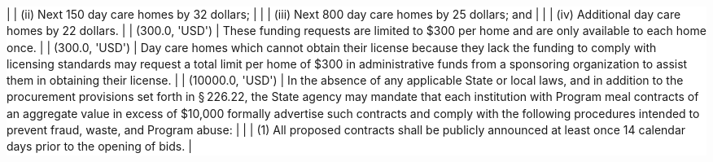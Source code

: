 |                   |                 (ii) Next 150 day care homes by 32 dollars;                                                                                                                                                                                                                                                                                                                                                                                                                                                                                                                                                                                                                                                                                                                          |
|                   |                 (iii) Next 800 day care homes by 25 dollars; and                                                                                                                                                                                                                                                                                                                                                                                                                                                                                                                                                                                                                                                                                                                     |
|                   |                 (iv) Additional day care homes by 22 dollars.                                                                                                                                                                                                                                                                                                                                                                                                                                                                                                                                                                                                                                                                                                                        |
| (300.0, 'USD')    | These funding requests are limited to $300 per home and are only available to each home once.                                                                                                                                                                                                                                                                                                                                                                                                                                                                                                                                                                                                                                                                                        |
| (300.0, 'USD')    | Day care homes which cannot obtain their license because they lack the funding to comply with licensing standards may request a total limit per home of $300 in administrative funds from a sponsoring organization to assist them in obtaining their license.                                                                                                                                                                                                                                                                                                                                                                                                                                                                                                                       |
| (10000.0, 'USD')  | In the absence of any applicable State or local laws, and in addition to the procurement provisions set forth in &#167;&#8201;226.22, the State agency may mandate that each institution with Program meal contracts of an aggregate value in excess of $10,000 formally advertise such contracts and comply with the following procedures intended to prevent fraud, waste, and Program abuse:                                                                                                                                                                                                                                                                                                                                                                                      |
|                   |                 (1) All proposed contracts shall be publicly announced at least once 14 calendar days prior to the opening of bids.                                                                                                                                                                                                                                                                                                                                                                                                                                                                                                                                                                                                                                                  |